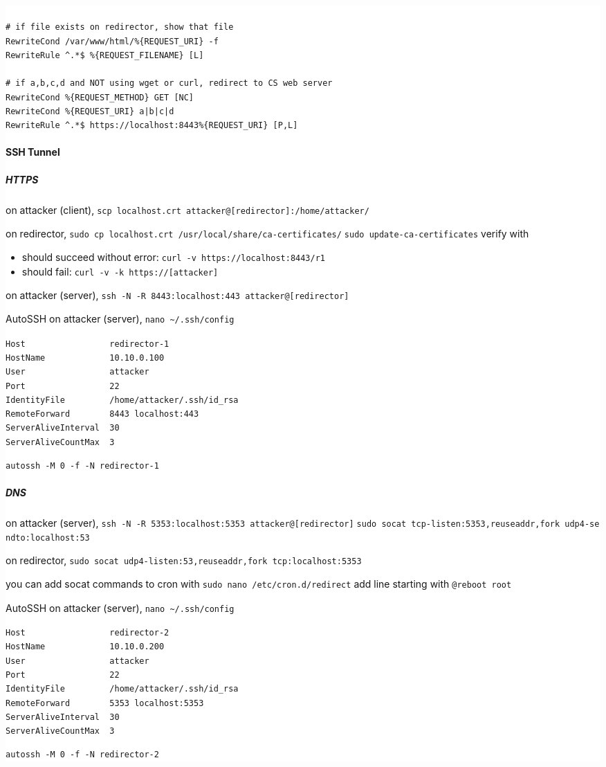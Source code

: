 ```

# if file exists on redirector, show that file
RewriteCond /var/www/html/%{REQUEST_URI} -f
RewriteRule ^.*$ %{REQUEST_FILENAME} [L]

# if a,b,c,d and NOT using wget or curl, redirect to CS web server
RewriteCond %{REQUEST_METHOD} GET [NC]
RewriteCond %{REQUEST_URI} a|b|c|d
RewriteRule ^.*$ https://localhost:8443%{REQUEST_URI} [P,L]
```
#### SSH Tunnel
##### HTTPS
on attacker (client),
`scp localhost.crt attacker@[redirector]:/home/attacker/`

on redirector,
`sudo cp localhost.crt /usr/local/share/ca-certificates/`
`sudo update-ca-certificates`
verify with
- should succeed without error: `curl -v https://localhost:8443/r1`
- should fail: `curl -v -k https://[attacker]`

on attacker (server),
`ssh -N -R 8443:localhost:443 attacker@[redirector]`

AutoSSH
on attacker (server),
`nano ~/.ssh/config`
```ssh
Host                 redirector-1
HostName             10.10.0.100
User                 attacker
Port                 22
IdentityFile         /home/attacker/.ssh/id_rsa
RemoteForward        8443 localhost:443
ServerAliveInterval  30
ServerAliveCountMax  3
```
`autossh -M 0 -f -N redirector-1`
##### DNS
on attacker (server),
`ssh -N -R 5353:localhost:5353 attacker@[redirector]`
`sudo socat tcp-listen:5353,reuseaddr,fork udp4-sendto:localhost:53`

on redirector,
`sudo socat udp4-listen:53,reuseaddr,fork tcp:localhost:5353`

you can add socat commands to cron with
`sudo nano /etc/cron.d/redirect`
add line starting with `@reboot root`

AutoSSH
on attacker (server),
`nano ~/.ssh/config`
```ssh
Host                 redirector-2
HostName             10.10.0.200
User                 attacker
Port                 22
IdentityFile         /home/attacker/.ssh/id_rsa
RemoteForward        5353 localhost:5353
ServerAliveInterval  30
ServerAliveCountMax  3
```
`autossh -M 0 -f -N redirector-2`